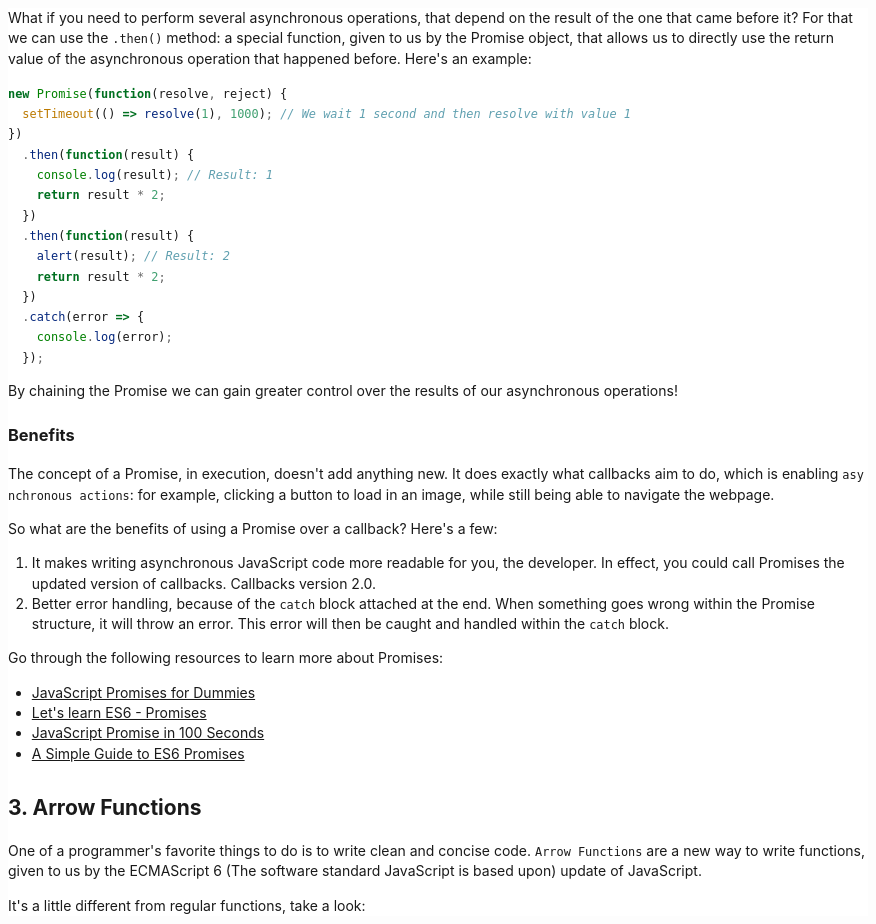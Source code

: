 What if you need to perform several asynchronous operations, that depend on the result of the one that came before it? For that we can use the `.then()` method: a special function, given to us by the Promise object, that allows us to directly use the return value of the asynchronous operation that happened before. Here's an example:

```js
new Promise(function(resolve, reject) {
  setTimeout(() => resolve(1), 1000); // We wait 1 second and then resolve with value 1
})
  .then(function(result) {
    console.log(result); // Result: 1
    return result * 2;
  })
  .then(function(result) {
    alert(result); // Result: 2
    return result * 2;
  })
  .catch(error => {
    console.log(error);
  });
```

By chaining the Promise we can gain greater control over the results of our asynchronous operations!

### Benefits

The concept of a Promise, in execution, doesn't add anything new. It does exactly what callbacks aim to do, which is enabling `asynchronous actions`: for example, clicking a button to load in an image, while still being able to navigate the webpage.

So what are the benefits of using a Promise over a callback? Here's a few:

1. It makes writing asynchronous JavaScript code more readable for you, the developer. In effect, you could call Promises the updated version of callbacks. Callbacks version 2.0.
2. Better error handling, because of the `catch` block attached at the end. When something goes wrong within the Promise structure, it will throw an error. This error will then be caught and handled within the `catch` block.

Go through the following resources to learn more about Promises:

- [JavaScript Promises for Dummies](https://scotch.io/tutorials/javascript-promises-for-dummies)
- [Let's learn ES6 - Promises](https://www.youtube.com/watch?v=vQ3MoXnKfuQ)
- [JavaScript Promise in 100 Seconds](https://www.youtube.com/watch?v=RvYYCGs45L4)
- [A Simple Guide to ES6 Promises](https://codeburst.io/a-simple-guide-to-es6-promises-d71bacd2e13a)

## 3. Arrow Functions

One of a programmer's favorite things to do is to write clean and concise code. `Arrow Functions` are a new way to write functions, given to us by the ECMAScript 6 (The software standard JavaScript is based upon) update of JavaScript.

It's a little different from regular functions, take a look:
